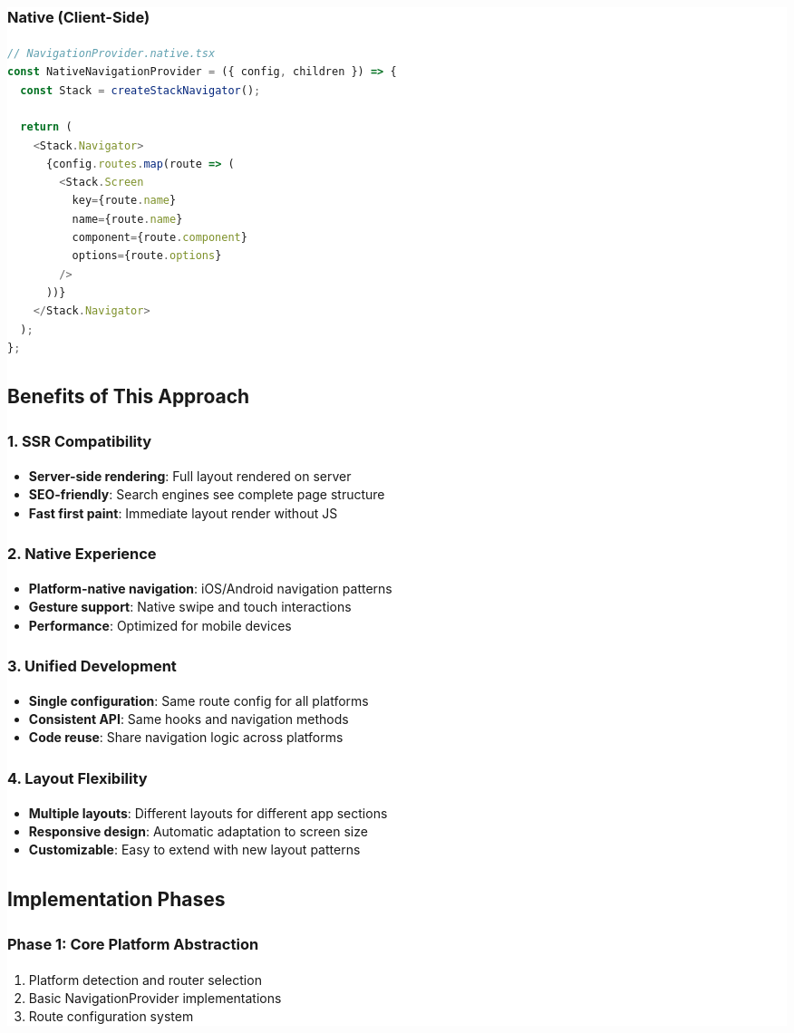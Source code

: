 ### Native (Client-Side)
```typescript
// NavigationProvider.native.tsx
const NativeNavigationProvider = ({ config, children }) => {
  const Stack = createStackNavigator();
  
  return (
    <Stack.Navigator>
      {config.routes.map(route => (
        <Stack.Screen
          key={route.name}
          name={route.name}
          component={route.component}
          options={route.options}
        />
      ))}
    </Stack.Navigator>
  );
};
```

## Benefits of This Approach

### 1. SSR Compatibility
- **Server-side rendering**: Full layout rendered on server
- **SEO-friendly**: Search engines see complete page structure
- **Fast first paint**: Immediate layout render without JS

### 2. Native Experience
- **Platform-native navigation**: iOS/Android navigation patterns
- **Gesture support**: Native swipe and touch interactions
- **Performance**: Optimized for mobile devices

### 3. Unified Development
- **Single configuration**: Same route config for all platforms
- **Consistent API**: Same hooks and navigation methods
- **Code reuse**: Share navigation logic across platforms

### 4. Layout Flexibility
- **Multiple layouts**: Different layouts for different app sections
- **Responsive design**: Automatic adaptation to screen size
- **Customizable**: Easy to extend with new layout patterns

## Implementation Phases

### Phase 1: Core Platform Abstraction
1. Platform detection and router selection
2. Basic NavigationProvider implementations
3. Route configuration system
